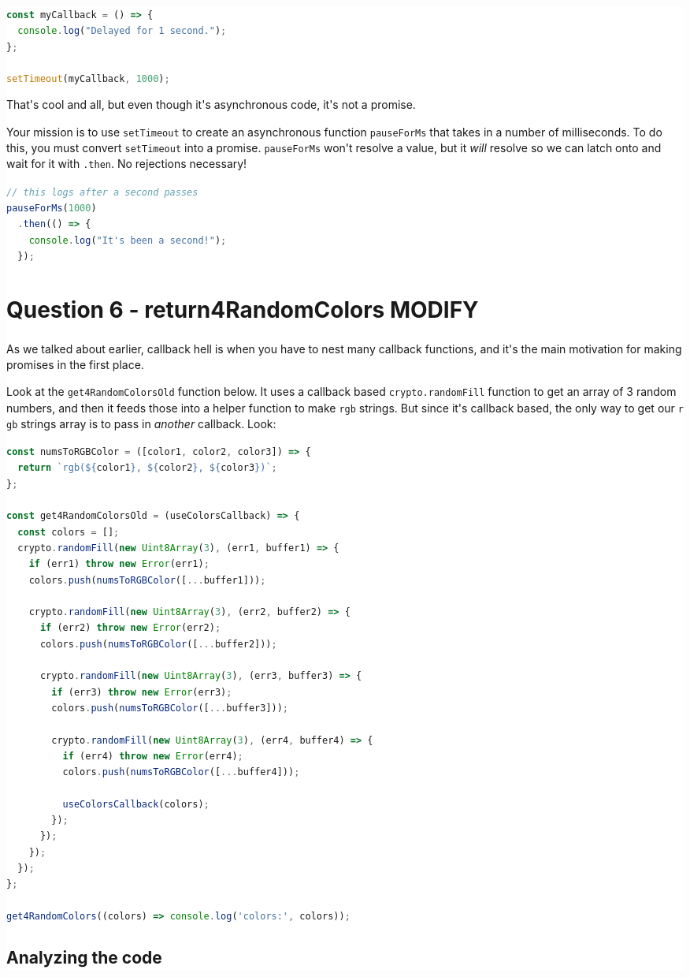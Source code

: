 ```js
const myCallback = () => {
  console.log("Delayed for 1 second.");
};

setTimeout(myCallback, 1000);
```

That's cool and all, but even though it's asynchronous code, it's not a promise.

Your mission is to use `setTimeout` to create an asynchronous function `pauseForMs` that takes in a number of milliseconds. To do this, you must convert `setTimeout` into a promise. `pauseForMs` won't resolve a value, but it *will* resolve so we can latch onto and wait for it with `.then`. No rejections necessary!

```js
// this logs after a second passes
pauseForMs(1000)
  .then(() => {
    console.log("It's been a second!");
  });
```

# Question 6 - return4RandomColors MODIFY
As we talked about earlier, callback hell is when you have to nest many callback functions, and it's the main motivation for making promises in the first place.

Look at the `get4RandomColorsOld` function below. It uses a callback based `crypto.randomFill` function to get an array of 3 random numbers, and then it feeds those into a helper function to make `rgb` strings. But since it's callback based, the only way to get our `rgb` strings array is to pass in *another* callback. Look:

```js
const numsToRGBColor = ([color1, color2, color3]) => {
  return `rgb(${color1}, ${color2}, ${color3})`;
};

const get4RandomColorsOld = (useColorsCallback) => {
  const colors = [];
  crypto.randomFill(new Uint8Array(3), (err1, buffer1) => {
    if (err1) throw new Error(err1);
    colors.push(numsToRGBColor([...buffer1]));

    crypto.randomFill(new Uint8Array(3), (err2, buffer2) => {
      if (err2) throw new Error(err2);
      colors.push(numsToRGBColor([...buffer2]));

      crypto.randomFill(new Uint8Array(3), (err3, buffer3) => {
        if (err3) throw new Error(err3);
        colors.push(numsToRGBColor([...buffer3]));

        crypto.randomFill(new Uint8Array(3), (err4, buffer4) => {
          if (err4) throw new Error(err4);
          colors.push(numsToRGBColor([...buffer4]));

          useColorsCallback(colors);
        });
      });
    });
  });
};

get4RandomColors((colors) => console.log('colors:', colors));
```
## Analyzing the code